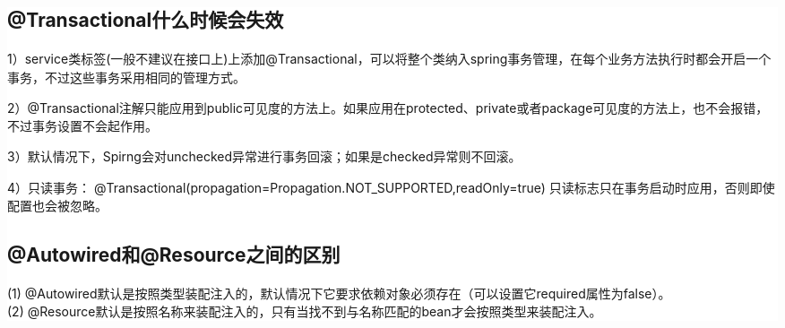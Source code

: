 ## @Transactional什么时候会失效

1）service类标签(一般不建议在接口上)上添加@Transactional，可以将整个类纳入spring事务管理，在每个业务方法执行时都会开启一个事务，不过这些事务采用相同的管理方式。

2）@Transactional注解只能应用到public可见度的方法上。如果应用在protected、private或者package可见度的方法上，也不会报错，不过事务设置不会起作用。

3）默认情况下，Spirng会对unchecked异常进行事务回滚；如果是checked异常则不回滚。

4）只读事务： @Transactional(propagation=Propagation.NOT_SUPPORTED,readOnly=true) 只读标志只在事务启动时应用，否则即使配置也会被忽略。

## @Autowired和@Resource之间的区别

(1) @Autowired默认是按照类型装配注入的，默认情况下它要求依赖对象必须存在（可以设置它required属性为false）。  
(2) @Resource默认是按照名称来装配注入的，只有当找不到与名称匹配的bean才会按照类型来装配注入。